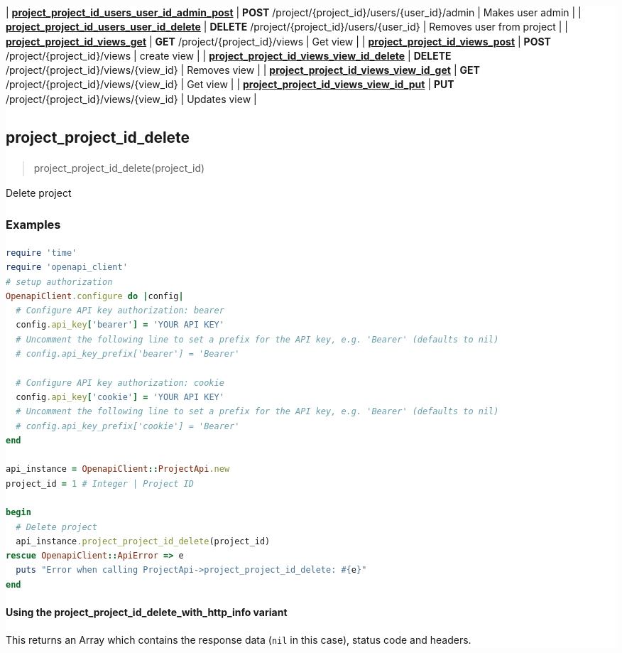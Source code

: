 | [**project_project_id_users_user_id_admin_post**](ProjectApi.md#project_project_id_users_user_id_admin_post) | **POST** /project/{project_id}/users/{user_id}/admin | Makes user admin |
| [**project_project_id_users_user_id_delete**](ProjectApi.md#project_project_id_users_user_id_delete) | **DELETE** /project/{project_id}/users/{user_id} | Removes user from project |
| [**project_project_id_views_get**](ProjectApi.md#project_project_id_views_get) | **GET** /project/{project_id}/views | Get view |
| [**project_project_id_views_post**](ProjectApi.md#project_project_id_views_post) | **POST** /project/{project_id}/views | create view |
| [**project_project_id_views_view_id_delete**](ProjectApi.md#project_project_id_views_view_id_delete) | **DELETE** /project/{project_id}/views/{view_id} | Removes view |
| [**project_project_id_views_view_id_get**](ProjectApi.md#project_project_id_views_view_id_get) | **GET** /project/{project_id}/views/{view_id} | Get view |
| [**project_project_id_views_view_id_put**](ProjectApi.md#project_project_id_views_view_id_put) | **PUT** /project/{project_id}/views/{view_id} | Updates view |


## project_project_id_delete

> project_project_id_delete(project_id)

Delete project

### Examples

```ruby
require 'time'
require 'openapi_client'
# setup authorization
OpenapiClient.configure do |config|
  # Configure API key authorization: bearer
  config.api_key['bearer'] = 'YOUR API KEY'
  # Uncomment the following line to set a prefix for the API key, e.g. 'Bearer' (defaults to nil)
  # config.api_key_prefix['bearer'] = 'Bearer'

  # Configure API key authorization: cookie
  config.api_key['cookie'] = 'YOUR API KEY'
  # Uncomment the following line to set a prefix for the API key, e.g. 'Bearer' (defaults to nil)
  # config.api_key_prefix['cookie'] = 'Bearer'
end

api_instance = OpenapiClient::ProjectApi.new
project_id = 1 # Integer | Project ID

begin
  # Delete project
  api_instance.project_project_id_delete(project_id)
rescue OpenapiClient::ApiError => e
  puts "Error when calling ProjectApi->project_project_id_delete: #{e}"
end
```

#### Using the project_project_id_delete_with_http_info variant

This returns an Array which contains the response data (`nil` in this case), status code and headers.
